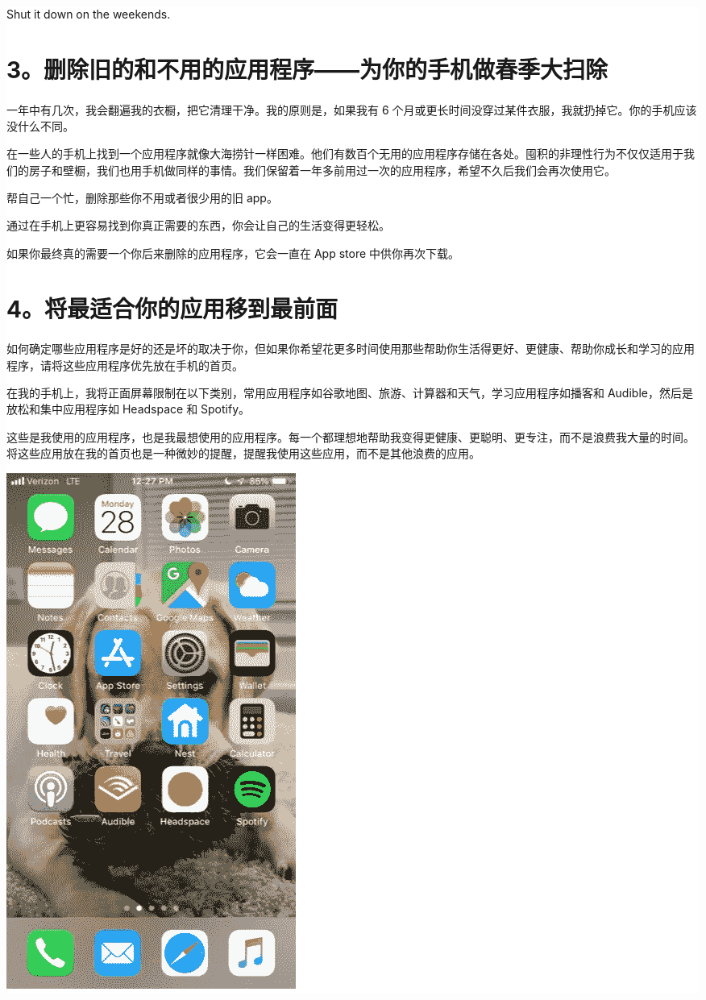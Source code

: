Shut it down on the weekends.

# **3。删除旧的和不用的应用程序——为你的手机做春季大扫除**

一年中有几次，我会翻遍我的衣橱，把它清理干净。我的原则是，如果我有 6 个月或更长时间没穿过某件衣服，我就扔掉它。你的手机应该没什么不同。

在一些人的手机上找到一个应用程序就像大海捞针一样困难。他们有数百个无用的应用程序存储在各处。囤积的非理性行为不仅仅适用于我们的房子和壁橱，我们也用手机做同样的事情。我们保留着一年多前用过一次的应用程序，希望不久后我们会再次使用它。

帮自己一个忙，删除那些你不用或者很少用的旧 app。

通过在手机上更容易找到你真正需要的东西，你会让自己的生活变得更轻松。

如果你最终真的需要一个你后来删除的应用程序，它会一直在 App store 中供你再次下载。

# **4。将最适合你的应用移到最前面**

如何确定哪些应用程序是好的还是坏的取决于你，但如果你希望花更多时间使用那些帮助你生活得更好、更健康、帮助你成长和学习的应用程序，请将这些应用程序优先放在手机的首页。

在我的手机上，我将正面屏幕限制在以下类别，常用应用程序如谷歌地图、旅游、计算器和天气，学习应用程序如播客和 Audible，然后是放松和集中应用程序如 Headspace 和 Spotify。

这些是我使用的应用程序，也是我最想使用的应用程序。每一个都理想地帮助我变得更健康、更聪明、更专注，而不是浪费我大量的时间。将这些应用放在我的首页也是一种微妙的提醒，提醒我使用这些应用，而不是其他浪费的应用。

![](img/a0c53d98355fd206bf7caef68f5044d5.png)
